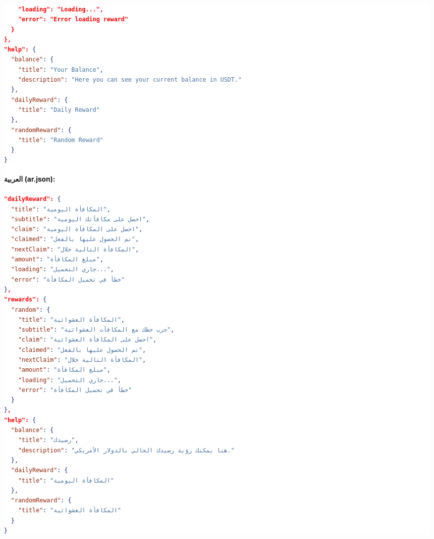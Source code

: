 ```json
    "loading": "Loading...",
    "error": "Error loading reward"
  }
},
"help": {
  "balance": {
    "title": "Your Balance",
    "description": "Here you can see your current balance in USDT."
  },
  "dailyReward": {
    "title": "Daily Reward"
  },
  "randomReward": {
    "title": "Random Reward"
  }
}
```

#### العربية (ar.json):
```json
"dailyReward": {
  "title": "المكافأة اليومية",
  "subtitle": "احصل على مكافأتك اليومية",
  "claim": "احصل على المكافأة اليومية",
  "claimed": "تم الحصول عليها بالفعل",
  "nextClaim": "المكافأة التالية خلال",
  "amount": "مبلغ المكافأة",
  "loading": "جاري التحميل...",
  "error": "خطأ في تحميل المكافأة"
},
"rewards": {
  "random": {
    "title": "المكافأة العشوائية",
    "subtitle": "جرب حظك مع المكافآت العشوائية",
    "claim": "احصل على المكافأة العشوائية",
    "claimed": "تم الحصول عليها بالفعل",
    "nextClaim": "المكافأة التالية خلال",
    "amount": "مبلغ المكافأة",
    "loading": "جاري التحميل...",
    "error": "خطأ في تحميل المكافأة"
  }
},
"help": {
  "balance": {
    "title": "رصيدك",
    "description": "هنا يمكنك رؤية رصيدك الحالي بالدولار الأمريكي."
  },
  "dailyReward": {
    "title": "المكافأة اليومية"
  },
  "randomReward": {
    "title": "المكافأة العشوائية"
  }
}
```
